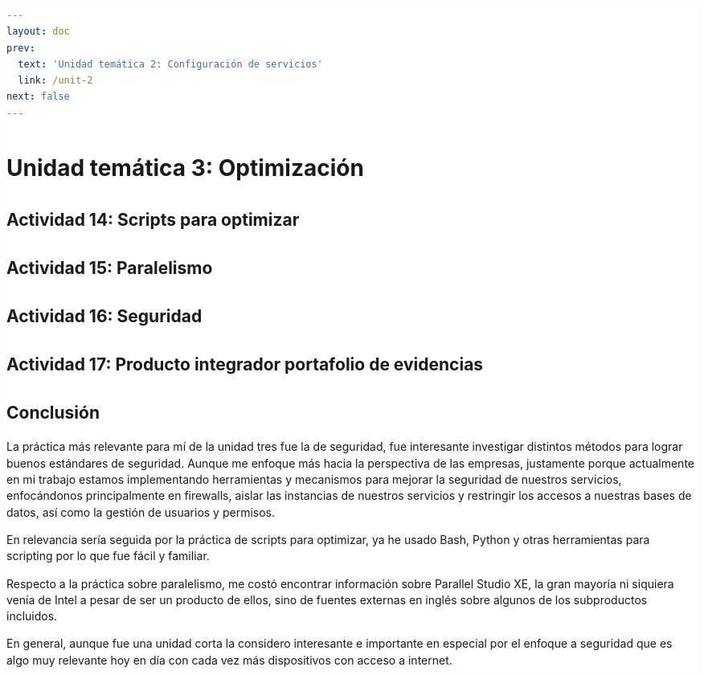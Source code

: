 ```yaml
---
layout: doc
prev: 
  text: 'Unidad temática 2: Configuración de servicios'
  link: /unit-2
next: false
---
```


# Unidad temática 3: Optimización

## Actividad 14: Scripts para optimizar
<iframe src="https://drive.google.com/file/d/1CQlR3rspOFrCdg7Zd9vlY_fx2Vbo_q0X/preview" width="640" height="820" allow="autoplay"></iframe>

## Actividad 15: Paralelismo
<iframe src="https://drive.google.com/file/d/1DeQCOIUOpL4NwkiQRReomGTGFQwLA_ae/preview" width="640" height="820" allow="autoplay"></iframe>

## Actividad 16: Seguridad
<iframe src="https://drive.google.com/file/d/1ldFHeN3jzmCn_X-1xo0jVvhC0F9sVK4e/preview" width="640" height="820" allow="autoplay"></iframe>

## Actividad 17: Producto integrador portafolio de evidencias
<iframe src="https://drive.google.com/file/d/1YBBGSTBiox5Ee6SLax8JEPaSIJ6BeNPE/preview" width="640" height="820" allow="autoplay"></iframe>

## Conclusión

La práctica más relevante para mí de la unidad tres fue la de seguridad, fue interesante investigar distintos métodos para lograr buenos estándares de seguridad. Aunque me enfoque más hacia la perspectiva de las empresas, justamente porque actualmente en mi trabajo estamos implementando herramientas y mecanismos para mejorar la seguridad de nuestros servicios, enfocándonos principalmente en firewalls, aislar las instancias de nuestros servicios y restringir los accesos a nuestras bases de datos, así como la gestión de usuarios y permisos.

En relevancia sería seguida por la práctica de scripts para optimizar, ya he usado Bash, Python y otras herramientas para scripting por lo que fue fácil y familiar.

Respecto a la práctica sobre paralelismo, me costó encontrar información sobre Parallel Studio XE, la gran mayoría ni siquiera venía de Intel a pesar de ser un producto de ellos, sino de fuentes externas en inglés sobre algunos de los subproductos incluidos.

En general, aunque fue una unidad corta la considero interesante e importante en especial por el enfoque a seguridad que es algo muy relevante hoy en día con cada vez más dispositivos con acceso a internet.
